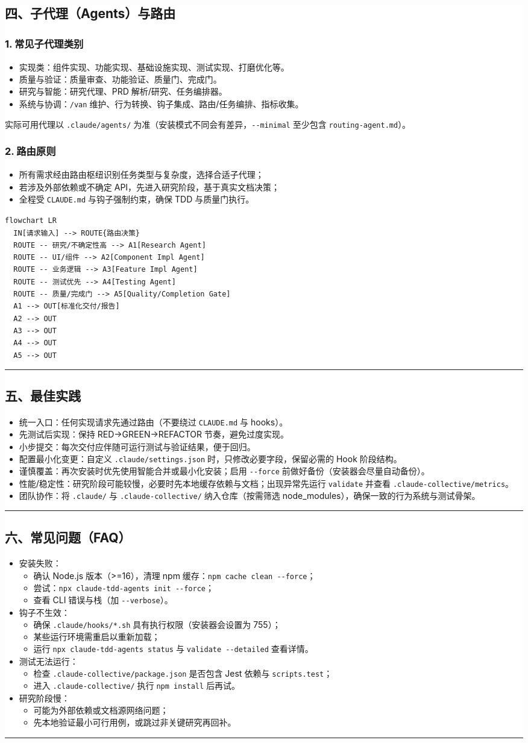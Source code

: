 
## 四、子代理（Agents）与路由

### 1. 常见子代理类别
- 实现类：组件实现、功能实现、基础设施实现、测试实现、打磨优化等。
- 质量与验证：质量审查、功能验证、质量门、完成门。
- 研究与智能：研究代理、PRD 解析/研究、任务编排器。
- 系统与协调：`/van` 维护、行为转换、钩子集成、路由/任务编排、指标收集。

实际可用代理以 `.claude/agents/` 为准（安装模式不同会有差异，`--minimal` 至少包含 `routing-agent.md`）。

### 2. 路由原则
- 所有需求经由路由枢纽识别任务类型与复杂度，选择合适子代理；
- 若涉及外部依赖或不确定 API，先进入研究阶段，基于真实文档决策；
- 全程受 `CLAUDE.md` 与钩子强制约束，确保 TDD 与质量门执行。

```mermaid
flowchart LR
  IN[请求输入] --> ROUTE{路由决策}
  ROUTE -- 研究/不确定性高 --> A1[Research Agent]
  ROUTE -- UI/组件 --> A2[Component Impl Agent]
  ROUTE -- 业务逻辑 --> A3[Feature Impl Agent]
  ROUTE -- 测试优先 --> A4[Testing Agent]
  ROUTE -- 质量/完成门 --> A5[Quality/Completion Gate]
  A1 --> OUT[标准化交付/报告]
  A2 --> OUT
  A3 --> OUT
  A4 --> OUT
  A5 --> OUT
```

---

## 五、最佳实践

- 统一入口：任何实现请求先通过路由（不要绕过 `CLAUDE.md` 与 hooks）。
- 先测试后实现：保持 RED→GREEN→REFACTOR 节奏，避免过度实现。
- 小步提交：每次交付应伴随可运行测试与验证结果，便于回归。
- 配置最小化变更：自定义 `.claude/settings.json` 时，只修改必要字段，保留必需的 Hook 阶段结构。
- 谨慎覆盖：再次安装时优先使用智能合并或最小化安装；启用 `--force` 前做好备份（安装器会尽量自动备份）。
- 性能/稳定性：研究阶段可能较慢，必要时先本地缓存依赖与文档；出现异常先运行 `validate` 并查看 `.claude-collective/metrics`。
- 团队协作：将 `.claude/` 与 `.claude-collective/` 纳入仓库（按需筛选 node_modules），确保一致的行为系统与测试骨架。

---

## 六、常见问题（FAQ）

- 安装失败：
  - 确认 Node.js 版本（>=16），清理 npm 缓存：`npm cache clean --force`；
  - 尝试：`npx claude-tdd-agents init --force`；
  - 查看 CLI 错误与栈（加 `--verbose`）。
- 钩子不生效：
  - 确保 `.claude/hooks/*.sh` 具有执行权限（安装器会设置为 755）；
  - 某些运行环境需重启以重新加载；
  - 运行 `npx claude-tdd-agents status` 与 `validate --detailed` 查看详情。
- 测试无法运行：
  - 检查 `.claude-collective/package.json` 是否包含 Jest 依赖与 `scripts.test`；
  - 进入 `.claude-collective/` 执行 `npm install` 后再试。
- 研究阶段慢：
  - 可能为外部依赖或文档源网络问题；
  - 先本地验证最小可行用例，或跳过非关键研究再回补。

---